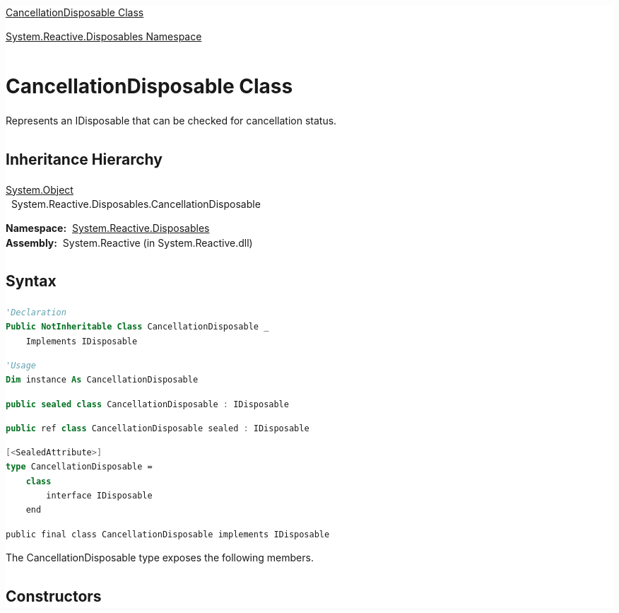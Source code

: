 [CancellationDisposable Class](CancellationDisposable\CancellationDisposable.md)

[System.Reactive.Disposables Namespace](System.Reactive.Disposables\System.Reactive.Disposables.md)





# CancellationDisposable Class

Represents an IDisposable that can be checked for cancellation status.

## Inheritance Hierarchy

[System.Object](https://msdn.microsoft.com/en-us/library/e5kfa45b)  
  System.Reactive.Disposables.CancellationDisposable

**Namespace:**  [System.Reactive.Disposables](System.Reactive.Disposables\System.Reactive.Disposables.md)  
**Assembly:**  System.Reactive (in System.Reactive.dll)

## Syntax

```vb
'Declaration
Public NotInheritable Class CancellationDisposable _
    Implements IDisposable
```

```vb
'Usage
Dim instance As CancellationDisposable
```

```csharp
public sealed class CancellationDisposable : IDisposable
```

```c++
public ref class CancellationDisposable sealed : IDisposable
```

```fsharp
[<SealedAttribute>]
type CancellationDisposable =  
    class
        interface IDisposable
    end
```

```jscript
public final class CancellationDisposable implements IDisposable
```

The CancellationDisposable type exposes the following members.

## Constructors
